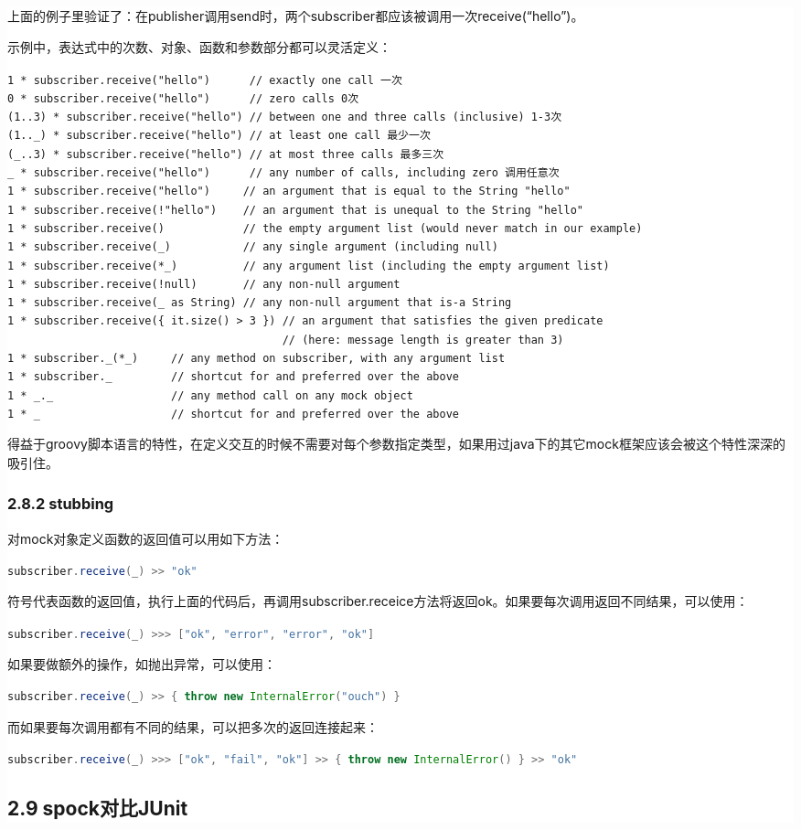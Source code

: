 上面的例子里验证了：在publisher调用send时，两个subscriber都应该被调用一次receive(“hello”)。

示例中，表达式中的次数、对象、函数和参数部分都可以灵活定义：

```
1 * subscriber.receive("hello")      // exactly one call 一次
0 * subscriber.receive("hello")      // zero calls 0次
(1..3) * subscriber.receive("hello") // between one and three calls (inclusive) 1-3次
(1.._) * subscriber.receive("hello") // at least one call 最少一次
(_..3) * subscriber.receive("hello") // at most three calls 最多三次
_ * subscriber.receive("hello")      // any number of calls, including zero 调用任意次
1 * subscriber.receive("hello")     // an argument that is equal to the String "hello" 
1 * subscriber.receive(!"hello")    // an argument that is unequal to the String "hello"
1 * subscriber.receive()            // the empty argument list (would never match in our example)
1 * subscriber.receive(_)           // any single argument (including null)
1 * subscriber.receive(*_)          // any argument list (including the empty argument list)
1 * subscriber.receive(!null)       // any non-null argument
1 * subscriber.receive(_ as String) // any non-null argument that is-a String
1 * subscriber.receive({ it.size() > 3 }) // an argument that satisfies the given predicate
                                          // (here: message length is greater than 3)
1 * subscriber._(*_)     // any method on subscriber, with any argument list
1 * subscriber._         // shortcut for and preferred over the above
1 * _._                  // any method call on any mock object
1 * _                    // shortcut for and preferred over the above
```

得益于groovy脚本语言的特性，在定义交互的时候不需要对每个参数指定类型，如果用过java下的其它mock框架应该会被这个特性深深的吸引住。

### 2.8.2 stubbing

对mock对象定义函数的返回值可以用如下方法：

```groovy
subscriber.receive(_) >> "ok"
```

符号代表函数的返回值，执行上面的代码后，再调用subscriber.receice方法将返回ok。如果要每次调用返回不同结果，可以使用：

```groovy
subscriber.receive(_) >>> ["ok", "error", "error", "ok"]
```

如果要做额外的操作，如抛出异常，可以使用：

```groovy
subscriber.receive(_) >> { throw new InternalError("ouch") }
```

而如果要每次调用都有不同的结果，可以把多次的返回连接起来：

```groovy
subscriber.receive(_) >>> ["ok", "fail", "ok"] >> { throw new InternalError() } >> "ok"
```



## 2.9 spock对比JUnit
